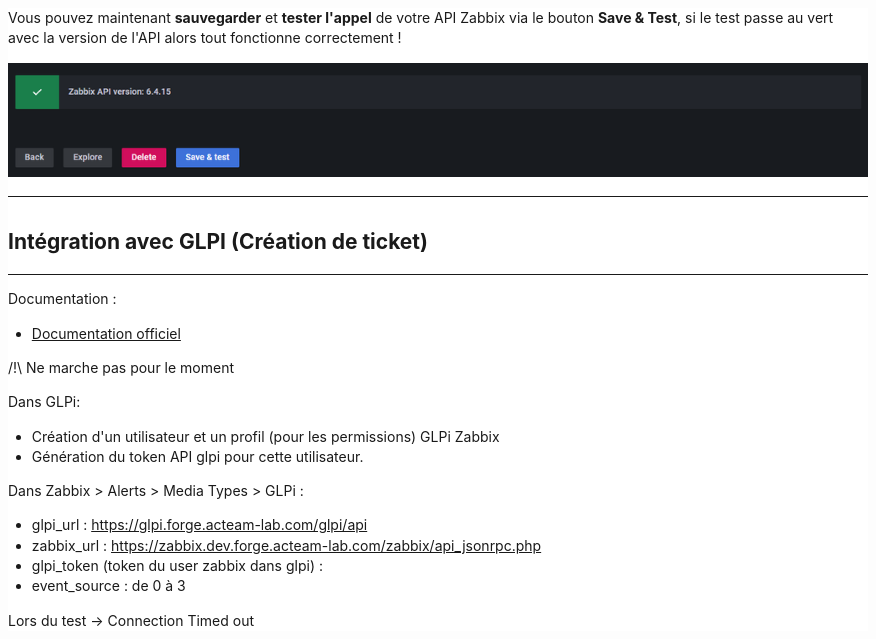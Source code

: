 Vous pouvez maintenant **sauvegarder** et **tester l'appel** de votre API Zabbix via le bouton **Save & Test**, si le test passe au vert avec la version de l'API alors tout fonctionne correctement !

![](img/save_button_and_api_test.png)

---

## Intégration avec GLPI (Création de ticket)

---

Documentation : 

- [Documentation officiel](https://www.zabbix.com/fr/integrations/glpi)


/!\ Ne marche pas pour le moment 

Dans GLPi:

- Création d'un utilisateur et un profil (pour les permissions) GLPi Zabbix
- Génération du token API glpi pour cette utilisateur.

Dans Zabbix > Alerts > Media Types > GLPi :

- glpi_url : https://glpi.forge.acteam-lab.com/glpi/api
- zabbix_url : https://zabbix.dev.forge.acteam-lab.com/zabbix/api_jsonrpc.php
- glpi_token (token du user zabbix dans glpi) : 
- event_source : de 0 à 3

Lors du test -> Connection Timed out
